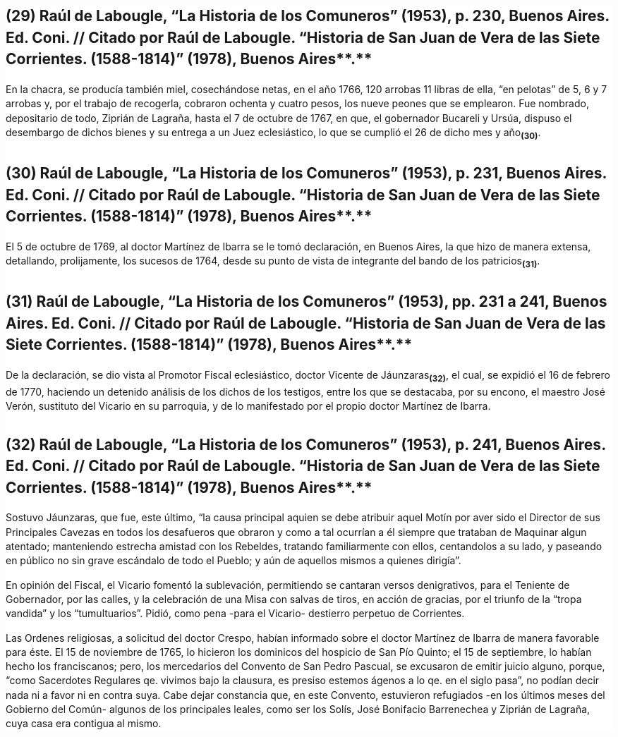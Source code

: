 ## **(29)** **Raúl de Labougle, “La Historia de los Comuneros” (1953), p. 230, Buenos Aires. Ed. Coni. // Citado por Raúl de Labougle. “Historia de San Juan de Vera de las Siete Corrientes. (1588-1814)” (1978), Buenos Aires****.**

En la chacra, se producía también miel, cosechándose netas, en el año 1766, 120 arrobas 11 libras de ella, “en pelotas” de 5, 6 y 7 arrobas y, por el trabajo de recogerla, cobraron ochenta y cuatro pesos, los nueve peones que se emplearon. Fue nombrado, depositario de todo, Ziprián de Lagraña, hasta el 7 de octubre de 1767, en que, el gobernador Bucareli y Ursúa, dispuso el desembargo de dichos bienes y su entrega a un Juez eclesiástico, lo que se cumplió el 26 de dicho mes y año<sub><strong>(30)</strong></sub>.

## **(30)** **Raúl de Labougle, “La Historia de los Comuneros” (1953), p. 231, Buenos Aires. Ed. Coni. // Citado por Raúl de Labougle. “Historia de San Juan de Vera de las Siete Corrientes. (1588-1814)” (1978), Buenos Aires****.**

El 5 de octubre de 1769, al doctor Martínez de Ibarra se le tomó declaración, en Buenos Aires, la que hizo de manera extensa, detallando, prolijamente, los sucesos de 1764, desde su punto de vista de integrante del bando de los patricios<sub><strong>(31)</strong></sub>.

## **(31)** **Raúl de Labougle, “La Historia de los Comuneros” (1953), pp. 231 a 241, Buenos Aires. Ed. Coni. // Citado por Raúl de Labougle. “Historia de San Juan de Vera de las Siete Corrientes. (1588-1814)” (1978), Buenos Aires****.**

De la declaración, se dio vista al Promotor Fiscal eclesiástico, doctor Vicente de Jáunzaras<sub><strong>(32)</strong></sub>, el cual, se expidió el 16 de febrero de 1770, haciendo un detenido análisis de los dichos de los testigos, entre los que se destacaba, por su encono, el maestro José Verón, sustituto del Vicario en su parroquia, y de lo manifestado por el propio doctor Martínez de Ibarra.

## **(32)** **Raúl de Labougle, “La Historia de los Comuneros” (1953), p. 241, Buenos Aires. Ed. Coni. // Citado por Raúl de Labougle. “Historia de San Juan de Vera de las Siete Corrientes. (1588-1814)” (1978), Buenos Aires****.**

Sostuvo Jáunzaras, que fue, este último, “la causa principal aquien se debe atribuir aquel Motín por aver sido el Director de sus Principales Cavezas en todos los desafueros que obraron y como a tal ocurrían a él siempre que trataban de Maquinar algun atentado; manteniendo estrecha amistad con los Rebeldes, tratando familiarmente con ellos, centandolos a su lado, y paseando en público no sin grave escándalo de todo el Pueblo; y aún de aquellos mismos a quienes dirigía”.

En opinión del Fiscal, el Vicario fomentó la sublevación, permitiendo se cantaran versos denigrativos, para el Teniente de Gobernador, por las calles, y la celebración de una Misa con salvas de tiros, en acción de gracias, por el triunfo de la “tropa vandida” y los “tumultuarios”. Pidió, como pena -para el Vicario- destierro perpetuo de Corrientes.

Las Ordenes religiosas, a solicitud del doctor Crespo, habían informado sobre el doctor Martínez de Ibarra de manera favorable para éste. El 15 de noviembre de 1765, lo hicieron los dominicos del hospicio de San Pío Quinto; el 15 de septiembre, lo habían hecho los franciscanos; pero, los mercedarios del Convento de San Pedro Pascual, se excusaron de emitir juicio alguno, porque, “como Sacerdotes Regulares qe. vivimos bajo la clausura, es presiso estemos ágenos a lo qe. en el siglo pasa”, no podían decir nada ni a favor ni en contra suya. Cabe dejar constancia que, en este Convento, estuvieron refugiados -en los últimos meses del Gobierno del Común- algunos de los principales leales, como ser los Solís, José Bonifacio Barrenechea y Ziprián de Lagraña, cuya casa era contigua al mismo.
